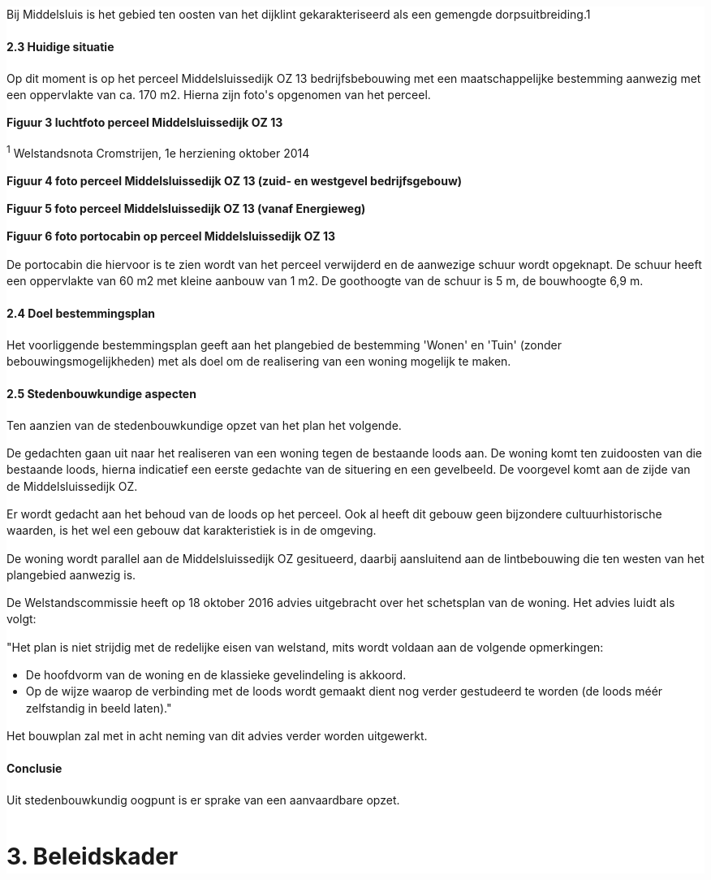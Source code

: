 Bij Middelsluis is het gebied ten oosten van het dijklint gekarakteriseerd als een gemengde dorpsuitbreiding.1

#### **2.3 Huidige situatie**

Op dit moment is op het perceel Middelsluissedijk OZ 13 bedrijfsbebouwing met een maatschappelijke bestemming aanwezig met een oppervlakte van ca. 170 m2. Hierna zijn foto's opgenomen van het perceel.

**Figuur 3 luchtfoto perceel Middelsluissedijk OZ 13**

<sup>1</sup> Welstandsnota Cromstrijen, 1e herziening oktober 2014

**Figuur 4 foto perceel Middelsluissedijk OZ 13 (zuid- en westgevel bedrijfsgebouw)**

 **Figuur 5 foto perceel Middelsluissedijk OZ 13 (vanaf Energieweg)**

**Figuur 6 foto portocabin op perceel Middelsluissedijk OZ 13** 

De portocabin die hiervoor is te zien wordt van het perceel verwijderd en de aanwezige schuur wordt opgeknapt. De schuur heeft een oppervlakte van 60 m2 met kleine aanbouw van 1 m2. De goothoogte van de schuur is 5 m, de bouwhoogte 6,9 m.

#### **2.4 Doel bestemmingsplan**

Het voorliggende bestemmingsplan geeft aan het plangebied de bestemming 'Wonen' en 'Tuin' (zonder bebouwingsmogelijkheden) met als doel om de realisering van een woning mogelijk te maken.

#### **2.5 Stedenbouwkundige aspecten**

Ten aanzien van de stedenbouwkundige opzet van het plan het volgende.

De gedachten gaan uit naar het realiseren van een woning tegen de bestaande loods aan. De woning komt ten zuidoosten van die bestaande loods, hierna indicatief een eerste gedachte van de situering en een gevelbeeld. De voorgevel komt aan de zijde van de Middelsluissedijk OZ.

Er wordt gedacht aan het behoud van de loods op het perceel. Ook al heeft dit gebouw geen bijzondere cultuurhistorische waarden, is het wel een gebouw dat karakteristiek is in de omgeving.

De woning wordt parallel aan de Middelsluissedijk OZ gesitueerd, daarbij aansluitend aan de lintbebouwing die ten westen van het plangebied aanwezig is.

De Welstandscommissie heeft op 18 oktober 2016 advies uitgebracht over het schetsplan van de woning. Het advies luidt als volgt:

"Het plan is niet strijdig met de redelijke eisen van welstand, mits wordt voldaan aan de volgende opmerkingen:

- De hoofdvorm van de woning en de klassieke gevelindeling is akkoord.
- Op de wijze waarop de verbinding met de loods wordt gemaakt dient nog verder gestudeerd te worden (de loods méér zelfstandig in beeld laten)."

Het bouwplan zal met in acht neming van dit advies verder worden uitgewerkt.

#### **Conclusie**

Uit stedenbouwkundig oogpunt is er sprake van een aanvaardbare opzet.

# **3. Beleidskader**
